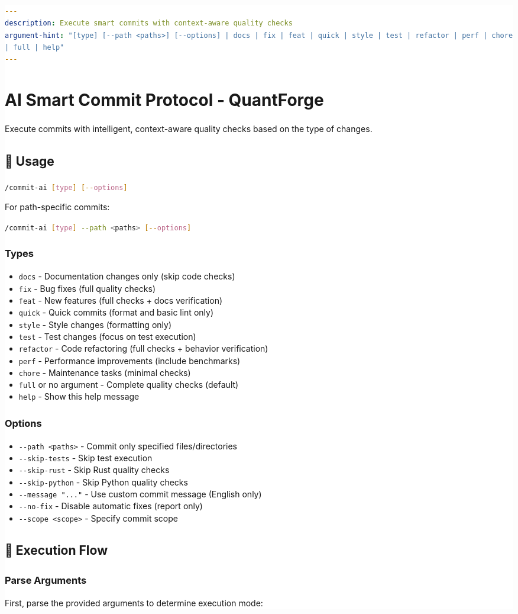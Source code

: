 ```yaml
---
description: Execute smart commits with context-aware quality checks
argument-hint: "[type] [--path <paths>] [--options] | docs | fix | feat | quick | style | test | refactor | perf | chore | full | help"
---
```


# AI Smart Commit Protocol - QuantForge

Execute commits with intelligent, context-aware quality checks based on the type of changes.

## 🎯 Usage

```bash
/commit-ai [type] [--options]
```

For path-specific commits:
```bash
/commit-ai [type] --path <paths> [--options]
```

### Types
- `docs` - Documentation changes only (skip code checks)
- `fix` - Bug fixes (full quality checks)
- `feat` - New features (full checks + docs verification)
- `quick` - Quick commits (format and basic lint only)
- `style` - Style changes (formatting only)
- `test` - Test changes (focus on test execution)
- `refactor` - Code refactoring (full checks + behavior verification)
- `perf` - Performance improvements (include benchmarks)
- `chore` - Maintenance tasks (minimal checks)
- `full` or no argument - Complete quality checks (default)
- `help` - Show this help message

### Options
- `--path <paths>` - Commit only specified files/directories
- `--skip-tests` - Skip test execution
- `--skip-rust` - Skip Rust quality checks
- `--skip-python` - Skip Python quality checks
- `--message "..."` - Use custom commit message (English only)
- `--no-fix` - Disable automatic fixes (report only)
- `--scope <scope>` - Specify commit scope

## 🤖 Execution Flow

### Parse Arguments

First, parse the provided arguments to determine execution mode:
